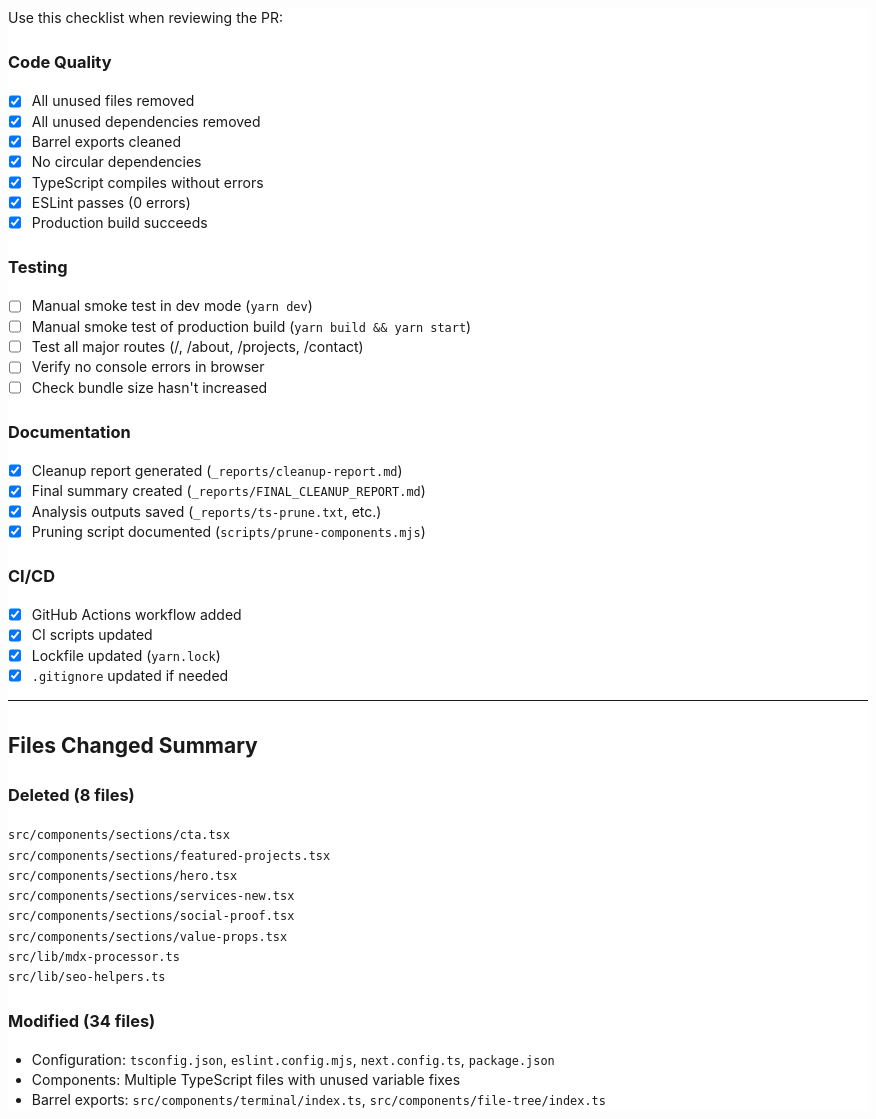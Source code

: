 Use this checklist when reviewing the PR:

### Code Quality
- [x] All unused files removed
- [x] All unused dependencies removed
- [x] Barrel exports cleaned
- [x] No circular dependencies
- [x] TypeScript compiles without errors
- [x] ESLint passes (0 errors)
- [x] Production build succeeds

### Testing
- [ ] Manual smoke test in dev mode (`yarn dev`)
- [ ] Manual smoke test of production build (`yarn build && yarn start`)
- [ ] Test all major routes (/, /about, /projects, /contact)
- [ ] Verify no console errors in browser
- [ ] Check bundle size hasn't increased

### Documentation
- [x] Cleanup report generated (`_reports/cleanup-report.md`)
- [x] Final summary created (`_reports/FINAL_CLEANUP_REPORT.md`)
- [x] Analysis outputs saved (`_reports/ts-prune.txt`, etc.)
- [x] Pruning script documented (`scripts/prune-components.mjs`)

### CI/CD
- [x] GitHub Actions workflow added
- [x] CI scripts updated
- [x] Lockfile updated (`yarn.lock`)
- [x] `.gitignore` updated if needed

---

## Files Changed Summary

### Deleted (8 files)
```
src/components/sections/cta.tsx
src/components/sections/featured-projects.tsx
src/components/sections/hero.tsx
src/components/sections/services-new.tsx
src/components/sections/social-proof.tsx
src/components/sections/value-props.tsx
src/lib/mdx-processor.ts
src/lib/seo-helpers.ts
```

### Modified (34 files)
- Configuration: `tsconfig.json`, `eslint.config.mjs`, `next.config.ts`, `package.json`
- Components: Multiple TypeScript files with unused variable fixes
- Barrel exports: `src/components/terminal/index.ts`, `src/components/file-tree/index.ts`
